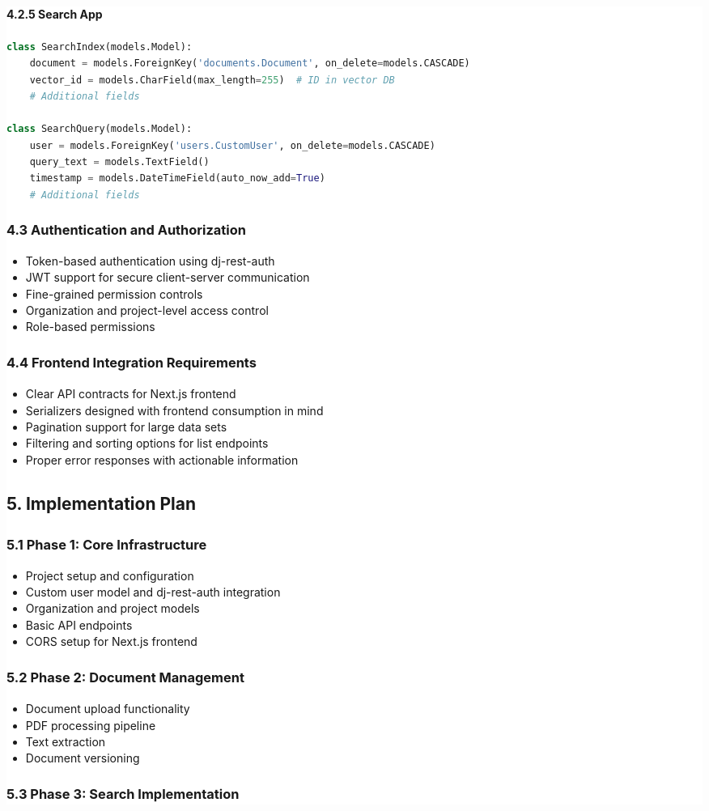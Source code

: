 ```python
```

#### 4.2.5 Search App

```python
class SearchIndex(models.Model):
    document = models.ForeignKey('documents.Document', on_delete=models.CASCADE)
    vector_id = models.CharField(max_length=255)  # ID in vector DB
    # Additional fields

class SearchQuery(models.Model):
    user = models.ForeignKey('users.CustomUser', on_delete=models.CASCADE)
    query_text = models.TextField()
    timestamp = models.DateTimeField(auto_now_add=True)
    # Additional fields
```

### 4.3 Authentication and Authorization

- Token-based authentication using dj-rest-auth
- JWT support for secure client-server communication
- Fine-grained permission controls
- Organization and project-level access control
- Role-based permissions

### 4.4 Frontend Integration Requirements

- Clear API contracts for Next.js frontend
- Serializers designed with frontend consumption in mind
- Pagination support for large data sets
- Filtering and sorting options for list endpoints
- Proper error responses with actionable information

## 5. Implementation Plan

### 5.1 Phase 1: Core Infrastructure

- Project setup and configuration
- Custom user model and dj-rest-auth integration
- Organization and project models
- Basic API endpoints
- CORS setup for Next.js frontend

### 5.2 Phase 2: Document Management

- Document upload functionality
- PDF processing pipeline
- Text extraction
- Document versioning

### 5.3 Phase 3: Search Implementation
